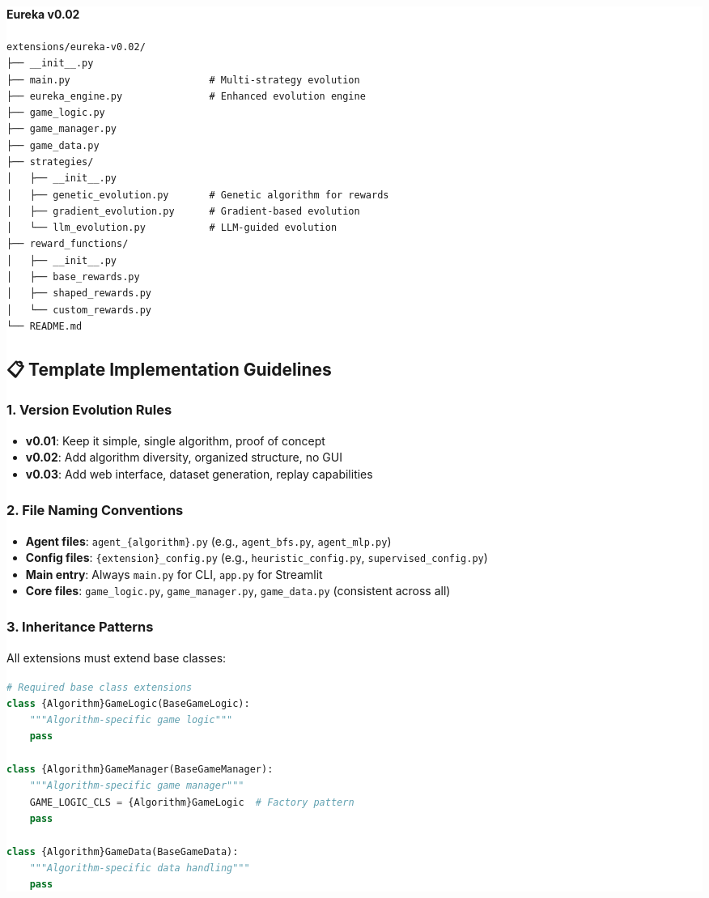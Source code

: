 #### **Eureka v0.02**
```
extensions/eureka-v0.02/
├── __init__.py
├── main.py                        # Multi-strategy evolution
├── eureka_engine.py               # Enhanced evolution engine
├── game_logic.py
├── game_manager.py
├── game_data.py
├── strategies/
│   ├── __init__.py
│   ├── genetic_evolution.py       # Genetic algorithm for rewards
│   ├── gradient_evolution.py      # Gradient-based evolution
│   └── llm_evolution.py           # LLM-guided evolution
├── reward_functions/
│   ├── __init__.py
│   ├── base_rewards.py
│   ├── shaped_rewards.py
│   └── custom_rewards.py
└── README.md
```

## 📋 **Template Implementation Guidelines**

### **1. Version Evolution Rules**

- **v0.01**: Keep it simple, single algorithm, proof of concept
- **v0.02**: Add algorithm diversity, organized structure, no GUI
- **v0.03**: Add web interface, dataset generation, replay capabilities

### **2. File Naming Conventions**

- **Agent files**: `agent_{algorithm}.py` (e.g., `agent_bfs.py`, `agent_mlp.py`)
- **Config files**: `{extension}_config.py` (e.g., `heuristic_config.py`, `supervised_config.py`)
- **Main entry**: Always `main.py` for CLI, `app.py` for Streamlit
- **Core files**: `game_logic.py`, `game_manager.py`, `game_data.py` (consistent across all)

### **3. Inheritance Patterns**

All extensions must extend base classes:
```python
# Required base class extensions
class {Algorithm}GameLogic(BaseGameLogic):
    """Algorithm-specific game logic"""
    pass

class {Algorithm}GameManager(BaseGameManager):
    """Algorithm-specific game manager"""
    GAME_LOGIC_CLS = {Algorithm}GameLogic  # Factory pattern
    pass

class {Algorithm}GameData(BaseGameData):
    """Algorithm-specific data handling"""
    pass
```
